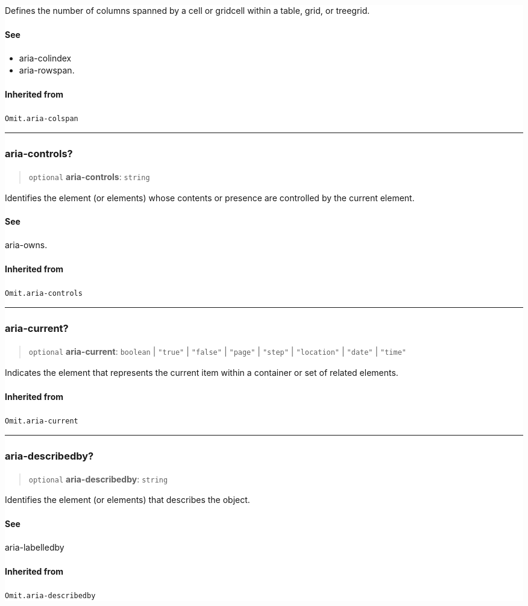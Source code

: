 Defines the number of columns spanned by a cell or gridcell within a table, grid, or treegrid.

#### See

 - aria-colindex
 - aria-rowspan.

#### Inherited from

`Omit.aria-colspan`

***

### aria-controls?

> `optional` **aria-controls**: `string`

Identifies the element (or elements) whose contents or presence are controlled by the current element.

#### See

aria-owns.

#### Inherited from

`Omit.aria-controls`

***

### aria-current?

> `optional` **aria-current**: `boolean` \| `"true"` \| `"false"` \| `"page"` \| `"step"` \| `"location"` \| `"date"` \| `"time"`

Indicates the element that represents the current item within a container or set of related elements.

#### Inherited from

`Omit.aria-current`

***

### aria-describedby?

> `optional` **aria-describedby**: `string`

Identifies the element (or elements) that describes the object.

#### See

aria-labelledby

#### Inherited from

`Omit.aria-describedby`
